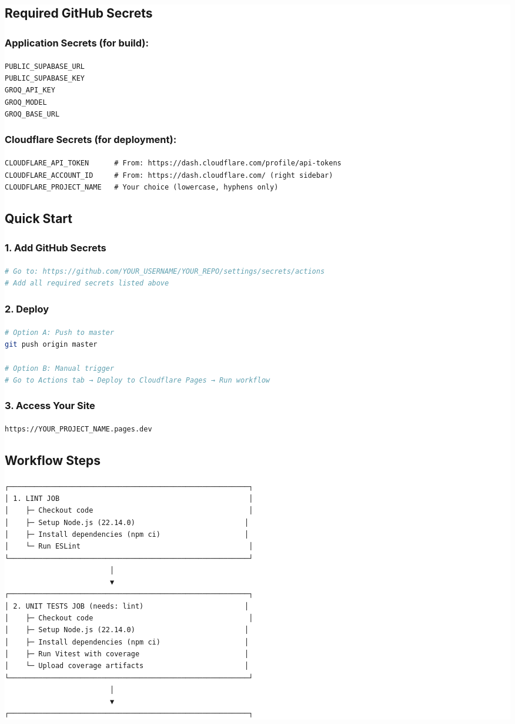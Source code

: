 ## Required GitHub Secrets

### Application Secrets (for build):
```
PUBLIC_SUPABASE_URL
PUBLIC_SUPABASE_KEY
GROQ_API_KEY
GROQ_MODEL
GROQ_BASE_URL
```

### Cloudflare Secrets (for deployment):
```
CLOUDFLARE_API_TOKEN      # From: https://dash.cloudflare.com/profile/api-tokens
CLOUDFLARE_ACCOUNT_ID     # From: https://dash.cloudflare.com/ (right sidebar)
CLOUDFLARE_PROJECT_NAME   # Your choice (lowercase, hyphens only)
```

## Quick Start

### 1. Add GitHub Secrets
```bash
# Go to: https://github.com/YOUR_USERNAME/YOUR_REPO/settings/secrets/actions
# Add all required secrets listed above
```

### 2. Deploy
```bash
# Option A: Push to master
git push origin master

# Option B: Manual trigger
# Go to Actions tab → Deploy to Cloudflare Pages → Run workflow
```

### 3. Access Your Site
```
https://YOUR_PROJECT_NAME.pages.dev
```

## Workflow Steps

```
┌─────────────────────────────────────────────────────────┐
│ 1. LINT JOB                                             │
│    ├─ Checkout code                                     │
│    ├─ Setup Node.js (22.14.0)                          │
│    ├─ Install dependencies (npm ci)                    │
│    └─ Run ESLint                                        │
└─────────────────────────────────────────────────────────┘
                         │
                         ▼
┌─────────────────────────────────────────────────────────┐
│ 2. UNIT TESTS JOB (needs: lint)                        │
│    ├─ Checkout code                                     │
│    ├─ Setup Node.js (22.14.0)                          │
│    ├─ Install dependencies (npm ci)                    │
│    ├─ Run Vitest with coverage                         │
│    └─ Upload coverage artifacts                        │
└─────────────────────────────────────────────────────────┘
                         │
                         ▼
┌─────────────────────────────────────────────────────────┐
```
